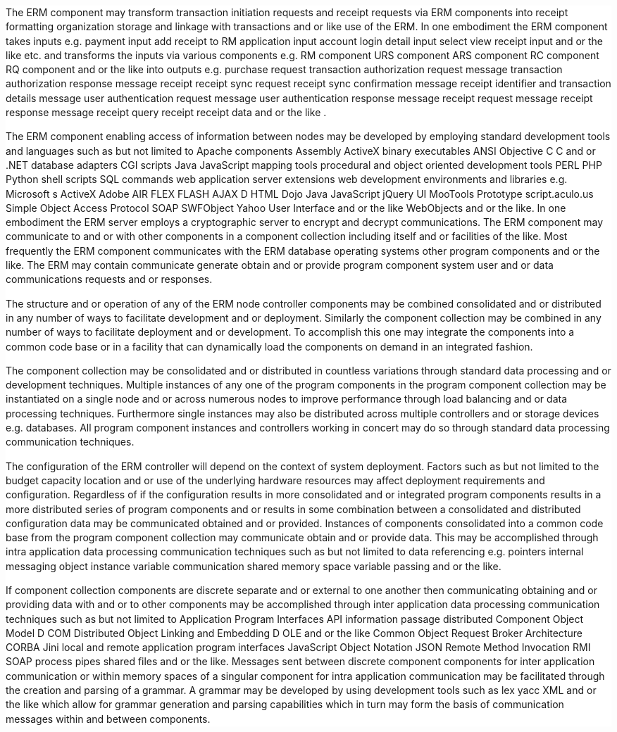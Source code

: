 The ERM component may transform transaction initiation requests and receipt requests via ERM components into receipt formatting organization storage and linkage with transactions and or like use of the ERM. In one embodiment the ERM component takes inputs e.g. payment input add receipt to RM application input account login detail input select view receipt input and or the like etc. and transforms the inputs via various components e.g. RM component URS component ARS component RC component RQ component and or the like into outputs e.g. purchase request transaction authorization request message transaction authorization response message receipt receipt sync request receipt sync confirmation message receipt identifier and transaction details message user authentication request message user authentication response message receipt request message receipt response message receipt query receipt receipt data and or the like .

The ERM component enabling access of information between nodes may be developed by employing standard development tools and languages such as but not limited to Apache components Assembly ActiveX binary executables ANSI Objective C C and or .NET database adapters CGI scripts Java JavaScript mapping tools procedural and object oriented development tools PERL PHP Python shell scripts SQL commands web application server extensions web development environments and libraries e.g. Microsoft s ActiveX Adobe AIR FLEX FLASH AJAX D HTML Dojo Java JavaScript jQuery UI MooTools Prototype script.aculo.us Simple Object Access Protocol SOAP SWFObject Yahoo User Interface and or the like WebObjects and or the like. In one embodiment the ERM server employs a cryptographic server to encrypt and decrypt communications. The ERM component may communicate to and or with other components in a component collection including itself and or facilities of the like. Most frequently the ERM component communicates with the ERM database operating systems other program components and or the like. The ERM may contain communicate generate obtain and or provide program component system user and or data communications requests and or responses.

The structure and or operation of any of the ERM node controller components may be combined consolidated and or distributed in any number of ways to facilitate development and or deployment. Similarly the component collection may be combined in any number of ways to facilitate deployment and or development. To accomplish this one may integrate the components into a common code base or in a facility that can dynamically load the components on demand in an integrated fashion.

The component collection may be consolidated and or distributed in countless variations through standard data processing and or development techniques. Multiple instances of any one of the program components in the program component collection may be instantiated on a single node and or across numerous nodes to improve performance through load balancing and or data processing techniques. Furthermore single instances may also be distributed across multiple controllers and or storage devices e.g. databases. All program component instances and controllers working in concert may do so through standard data processing communication techniques.

The configuration of the ERM controller will depend on the context of system deployment. Factors such as but not limited to the budget capacity location and or use of the underlying hardware resources may affect deployment requirements and configuration. Regardless of if the configuration results in more consolidated and or integrated program components results in a more distributed series of program components and or results in some combination between a consolidated and distributed configuration data may be communicated obtained and or provided. Instances of components consolidated into a common code base from the program component collection may communicate obtain and or provide data. This may be accomplished through intra application data processing communication techniques such as but not limited to data referencing e.g. pointers internal messaging object instance variable communication shared memory space variable passing and or the like.

If component collection components are discrete separate and or external to one another then communicating obtaining and or providing data with and or to other components may be accomplished through inter application data processing communication techniques such as but not limited to Application Program Interfaces API information passage distributed Component Object Model D COM Distributed Object Linking and Embedding D OLE and or the like Common Object Request Broker Architecture CORBA Jini local and remote application program interfaces JavaScript Object Notation JSON Remote Method Invocation RMI SOAP process pipes shared files and or the like. Messages sent between discrete component components for inter application communication or within memory spaces of a singular component for intra application communication may be facilitated through the creation and parsing of a grammar. A grammar may be developed by using development tools such as lex yacc XML and or the like which allow for grammar generation and parsing capabilities which in turn may form the basis of communication messages within and between components.
